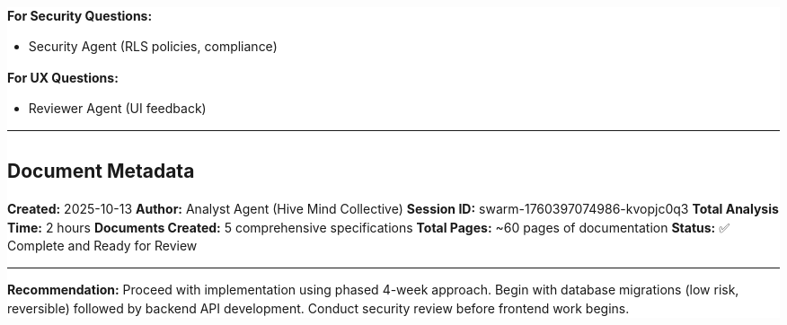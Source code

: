 **For Security Questions:**
- Security Agent (RLS policies, compliance)

**For UX Questions:**
- Reviewer Agent (UI feedback)

---

## Document Metadata

**Created:** 2025-10-13
**Author:** Analyst Agent (Hive Mind Collective)
**Session ID:** swarm-1760397074986-kvopjc0q3
**Total Analysis Time:** 2 hours
**Documents Created:** 5 comprehensive specifications
**Total Pages:** ~60 pages of documentation
**Status:** ✅ Complete and Ready for Review

---

**Recommendation:** Proceed with implementation using phased 4-week approach. Begin with database migrations (low risk, reversible) followed by backend API development. Conduct security review before frontend work begins.
